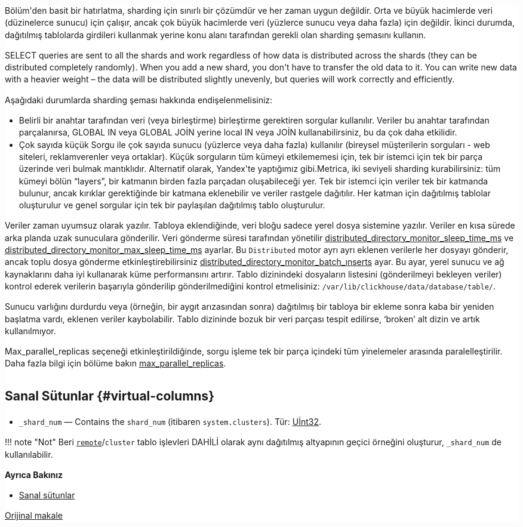 Bölüm'den basit bir hatırlatma, sharding için sınırlı bir çözümdür ve her zaman uygun değildir. Orta ve büyük hacimlerde veri (düzinelerce sunucu) için çalışır, ancak çok büyük hacimlerde veri (yüzlerce sunucu veya daha fazla) için değildir. İkinci durumda, dağıtılmış tablolarda girdileri kullanmak yerine konu alanı tarafından gerekli olan sharding şemasını kullanın.

SELECT queries are sent to all the shards and work regardless of how data is distributed across the shards (they can be distributed completely randomly). When you add a new shard, you don't have to transfer the old data to it. You can write new data with a heavier weight – the data will be distributed slightly unevenly, but queries will work correctly and efficiently.

Aşağıdaki durumlarda sharding şeması hakkında endişelenmelisiniz:

-   Belirli bir anahtar tarafından veri (veya birleştirme) birleştirme gerektiren sorgular kullanılır. Veriler bu anahtar tarafından parçalanırsa, GLOBAL IN veya GLOBAL JOİN yerine local IN veya JOİN kullanabilirsiniz, bu da çok daha etkilidir.
-   Çok sayıda küçük Sorgu ile çok sayıda sunucu (yüzlerce veya daha fazla) kullanılır (bireysel müşterilerin sorguları - web siteleri, reklamverenler veya ortaklar). Küçük sorguların tüm kümeyi etkilememesi için, tek bir istemci için tek bir parça üzerinde veri bulmak mantıklıdır. Alternatif olarak, Yandex'te yaptığımız gibi.Metrica, iki seviyeli sharding kurabilirsiniz: tüm kümeyi bölün “layers”, bir katmanın birden fazla parçadan oluşabileceği yer. Tek bir istemci için veriler tek bir katmanda bulunur, ancak kırıklar gerektiğinde bir katmana eklenebilir ve veriler rastgele dağıtılır. Her katman için dağıtılmış tablolar oluşturulur ve genel sorgular için tek bir paylaşılan dağıtılmış tablo oluşturulur.

Veriler zaman uyumsuz olarak yazılır. Tabloya eklendiğinde, veri bloğu sadece yerel dosya sistemine yazılır. Veriler en kısa sürede arka planda uzak sunuculara gönderilir. Veri gönderme süresi tarafından yönetilir [distributed_directory_monitor_sleep_time_ms](../../../operations/settings/settings.md#distributed_directory_monitor_sleep_time_ms) ve [distributed_directory_monitor_max_sleep_time_ms](../../../operations/settings/settings.md#distributed_directory_monitor_max_sleep_time_ms) ayarlar. Bu `Distributed` motor ayrı ayrı eklenen verilerle her dosyayı gönderir, ancak toplu dosya gönderme etkinleştirebilirsiniz [distributed_directory_monitor_batch_ınserts](../../../operations/settings/settings.md#distributed_directory_monitor_batch_inserts) ayar. Bu ayar, yerel sunucu ve ağ kaynaklarını daha iyi kullanarak küme performansını artırır. Tablo dizinindeki dosyaların listesini (gönderilmeyi bekleyen veriler) kontrol ederek verilerin başarıyla gönderilip gönderilmediğini kontrol etmelisiniz: `/var/lib/clickhouse/data/database/table/`.

Sunucu varlığını durdurdu veya (örneğin, bir aygıt arızasından sonra) dağıtılmış bir tabloya bir ekleme sonra kaba bir yeniden başlatma vardı, eklenen veriler kaybolabilir. Tablo dizininde bozuk bir veri parçası tespit edilirse, ‘broken’ alt dizin ve artık kullanılmıyor.

Max_parallel_replicas seçeneği etkinleştirildiğinde, sorgu işleme tek bir parça içindeki tüm yinelemeler arasında paralelleştirilir. Daha fazla bilgi için bölüme bakın [max_parallel_replicas](../../../operations/settings/settings.md#settings-max_parallel_replicas).

## Sanal Sütunlar {#virtual-columns}

-   `_shard_num` — Contains the `shard_num` (itibaren `system.clusters`). Tür: [Uİnt32](../../../sql-reference/data-types/int-uint.md).

!!! note "Not"
    Beri [`remote`](../../../sql-reference/table-functions/remote.md)/`cluster` tablo işlevleri DAHİLİ olarak aynı dağıtılmış altyapının geçici örneğini oluşturur, `_shard_num` de kullanılabilir.

**Ayrıca Bakınız**

-   [Sanal sütunlar](index.md#table_engines-virtual_columns)

[Orijinal makale](https://clickhouse.tech/docs/en/operations/table_engines/distributed/) 
